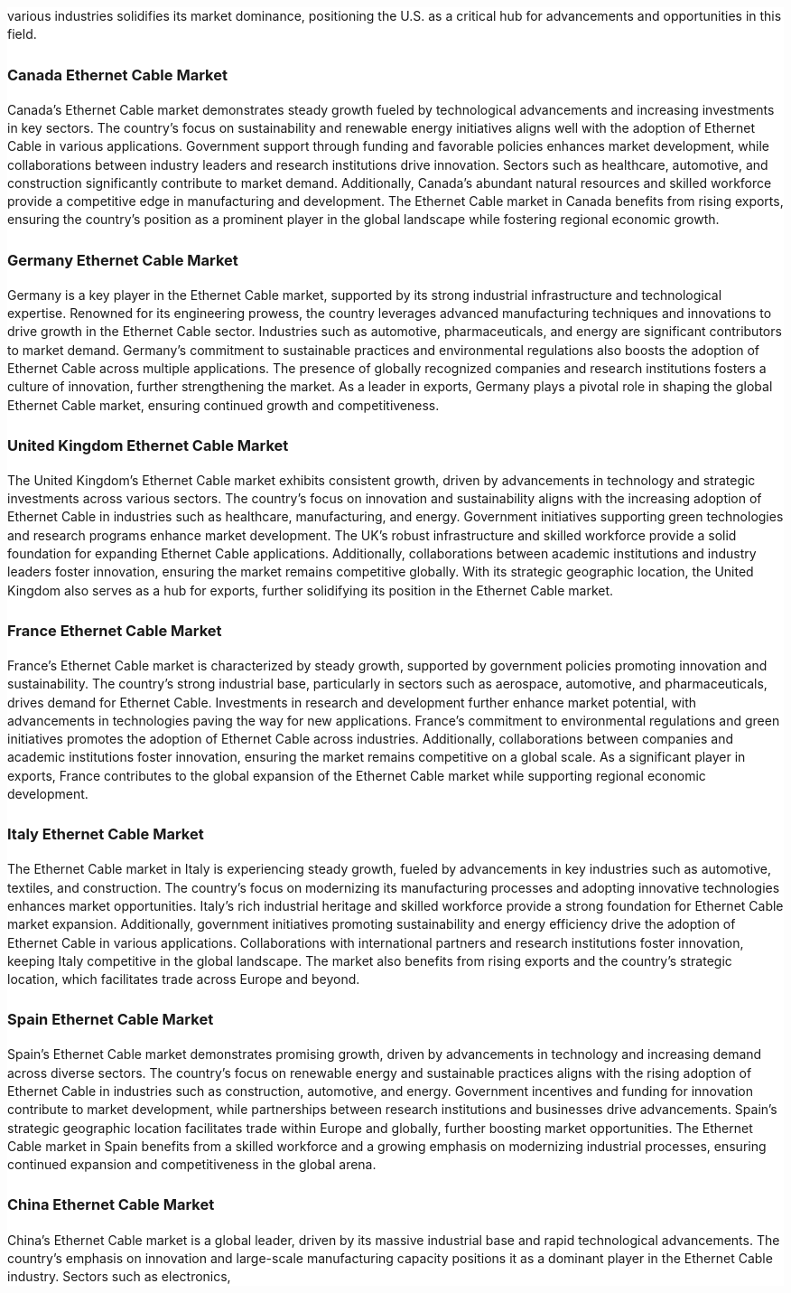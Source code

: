 various industries solidifies its market dominance, positioning the U.S. as a critical hub for advancements and opportunities in this field.</p><h3>Canada Ethernet Cable Market</h3><p>Canada&rsquo;s Ethernet Cable market demonstrates steady growth fueled by technological advancements and increasing investments in key sectors. The country&rsquo;s focus on sustainability and renewable energy initiatives aligns well with the adoption of Ethernet Cable in various applications. Government support through funding and favorable policies enhances market development, while collaborations between industry leaders and research institutions drive innovation. Sectors such as healthcare, automotive, and construction significantly contribute to market demand. Additionally, Canada&rsquo;s abundant natural resources and skilled workforce provide a competitive edge in manufacturing and development. The Ethernet Cable market in Canada benefits from rising exports, ensuring the country&rsquo;s position as a prominent player in the global landscape while fostering regional economic growth.</p><h3>Germany Ethernet Cable Market</h3><p>Germany is a key player in the Ethernet Cable market, supported by its strong industrial infrastructure and technological expertise. Renowned for its engineering prowess, the country leverages advanced manufacturing techniques and innovations to drive growth in the Ethernet Cable sector. Industries such as automotive, pharmaceuticals, and energy are significant contributors to market demand. Germany&rsquo;s commitment to sustainable practices and environmental regulations also boosts the adoption of Ethernet Cable across multiple applications. The presence of globally recognized companies and research institutions fosters a culture of innovation, further strengthening the market. As a leader in exports, Germany plays a pivotal role in shaping the global Ethernet Cable market, ensuring continued growth and competitiveness.</p><h3>United Kingdom Ethernet Cable Market</h3><p>The United Kingdom&rsquo;s Ethernet Cable market exhibits consistent growth, driven by advancements in technology and strategic investments across various sectors. The country&rsquo;s focus on innovation and sustainability aligns with the increasing adoption of Ethernet Cable in industries such as healthcare, manufacturing, and energy. Government initiatives supporting green technologies and research programs enhance market development. The UK&rsquo;s robust infrastructure and skilled workforce provide a solid foundation for expanding Ethernet Cable applications. Additionally, collaborations between academic institutions and industry leaders foster innovation, ensuring the market remains competitive globally. With its strategic geographic location, the United Kingdom also serves as a hub for exports, further solidifying its position in the Ethernet Cable market.</p><h3>France Ethernet Cable Market</h3><p>France&rsquo;s Ethernet Cable market is characterized by steady growth, supported by government policies promoting innovation and sustainability. The country&rsquo;s strong industrial base, particularly in sectors such as aerospace, automotive, and pharmaceuticals, drives demand for Ethernet Cable. Investments in research and development further enhance market potential, with advancements in technologies paving the way for new applications. France&rsquo;s commitment to environmental regulations and green initiatives promotes the adoption of Ethernet Cable across industries. Additionally, collaborations between companies and academic institutions foster innovation, ensuring the market remains competitive on a global scale. As a significant player in exports, France contributes to the global expansion of the Ethernet Cable market while supporting regional economic development.</p><h3>Italy Ethernet Cable Market</h3><p>The Ethernet Cable market in Italy is experiencing steady growth, fueled by advancements in key industries such as automotive, textiles, and construction. The country&rsquo;s focus on modernizing its manufacturing processes and adopting innovative technologies enhances market opportunities. Italy&rsquo;s rich industrial heritage and skilled workforce provide a strong foundation for Ethernet Cable market expansion. Additionally, government initiatives promoting sustainability and energy efficiency drive the adoption of Ethernet Cable in various applications. Collaborations with international partners and research institutions foster innovation, keeping Italy competitive in the global landscape. The market also benefits from rising exports and the country&rsquo;s strategic location, which facilitates trade across Europe and beyond.</p><h3>Spain Ethernet Cable Market</h3><p>Spain&rsquo;s Ethernet Cable market demonstrates promising growth, driven by advancements in technology and increasing demand across diverse sectors. The country&rsquo;s focus on renewable energy and sustainable practices aligns with the rising adoption of Ethernet Cable in industries such as construction, automotive, and energy. Government incentives and funding for innovation contribute to market development, while partnerships between research institutions and businesses drive advancements. Spain&rsquo;s strategic geographic location facilitates trade within Europe and globally, further boosting market opportunities. The Ethernet Cable market in Spain benefits from a skilled workforce and a growing emphasis on modernizing industrial processes, ensuring continued expansion and competitiveness in the global arena.</p><h3>China Ethernet Cable Market</h3><p>China&rsquo;s Ethernet Cable market is a global leader, driven by its massive industrial base and rapid technological advancements. The country&rsquo;s emphasis on innovation and large-scale manufacturing capacity positions it as a dominant player in the Ethernet Cable industry. Sectors such as electronics,